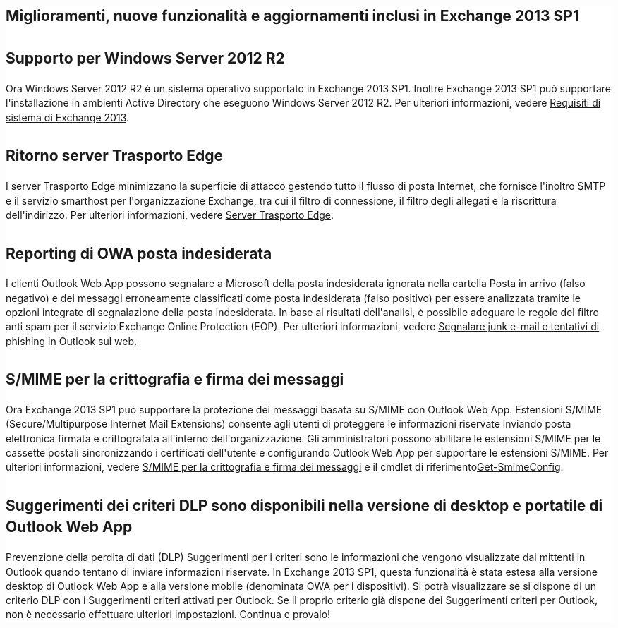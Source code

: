 
## Miglioramenti, nuove funzionalità e aggiornamenti inclusi in Exchange 2013 SP1

## Supporto per Windows Server 2012 R2

Ora Windows Server 2012 R2 è un sistema operativo supportato in Exchange 2013 SP1. Inoltre Exchange 2013 SP1 può supportare l'installazione in ambienti Active Directory che eseguono Windows Server 2012 R2. Per ulteriori informazioni, vedere [Requisiti di sistema di Exchange 2013](exchange-2013-system-requirements-exchange-2013-help.md).

## Ritorno server Trasporto Edge

I server Trasporto Edge minimizzano la superficie di attacco gestendo tutto il flusso di posta Internet, che fornisce l'inoltro SMTP e il servizio smarthost per l'organizzazione Exchange, tra cui il filtro di connessione, il filtro degli allegati e la riscrittura dell'indirizzo. Per ulteriori informazioni, vedere [Server Trasporto Edge](edge-transport-servers-exchange-2013-help.md).

## Reporting di OWA posta indesiderata

I clienti Outlook Web App possono segnalare a Microsoft della posta indesiderata ignorata nella cartella Posta in arrivo (falso negativo) e dei messaggi erroneamente classificati come posta indesiderata (falso positivo) per essere analizzata tramite le opzioni integrate di segnalazione della posta indesiderata. In base ai risultati dell'analisi, è possibile adeguare le regole del filtro anti spam per il servizio Exchange Online Protection (EOP). Per ulteriori informazioni, vedere [Segnalare junk e-mail e tentativi di phishing in Outlook sul web](https://technet.microsoft.com/it-it/library/dn594557\(v=exchg.150\)).

## S/MIME per la crittografia e firma dei messaggi

Ora Exchange 2013 SP1 può supportare la protezione dei messaggi basata su S/MIME con Outlook Web App. Estensioni S/MIME (Secure/Multipurpose Internet Mail Extensions) consente agli utenti di proteggere le informazioni riservate inviando posta elettronica firmata e crittografata all'interno dell'organizzazione. Gli amministratori possono abilitare le estensioni S/MIME per le cassette postali sincronizzando i certificati dell'utente e configurando Outlook Web App per supportare le estensioni S/MIME. Per ulteriori informazioni, vedere [S/MIME per la crittografia e firma dei messaggi](s-mime-for-message-signing-and-encryption-exchange-2013-help.md) e il cmdlet di riferimento[Get-SmimeConfig](https://technet.microsoft.com/it-it/library/dn554257\(v=exchg.150\)).

## Suggerimenti dei criteri DLP sono disponibili nella versione di desktop e portatile di Outlook Web App

Prevenzione della perdita di dati (DLP) [Suggerimenti per i criteri](technical-overview-of-policy-tips-in-exchange-online-and-exchange-2013.md) sono le informazioni che vengono visualizzate dai mittenti in Outlook quando tentano di inviare informazioni riservate. In Exchange 2013 SP1, questa funzionalità è stata estesa alla versione desktop di Outlook Web App e alla versione mobile (denominata OWA per i dispositivi). Si potrà visualizzare se si dispone di un criterio DLP con i Suggerimenti criteri attivati per Outlook. Se il proprio criterio già dispone dei Suggerimenti criteri per Outlook, non è necessario effettuare ulteriori impostazioni. Continua e provalo\!
